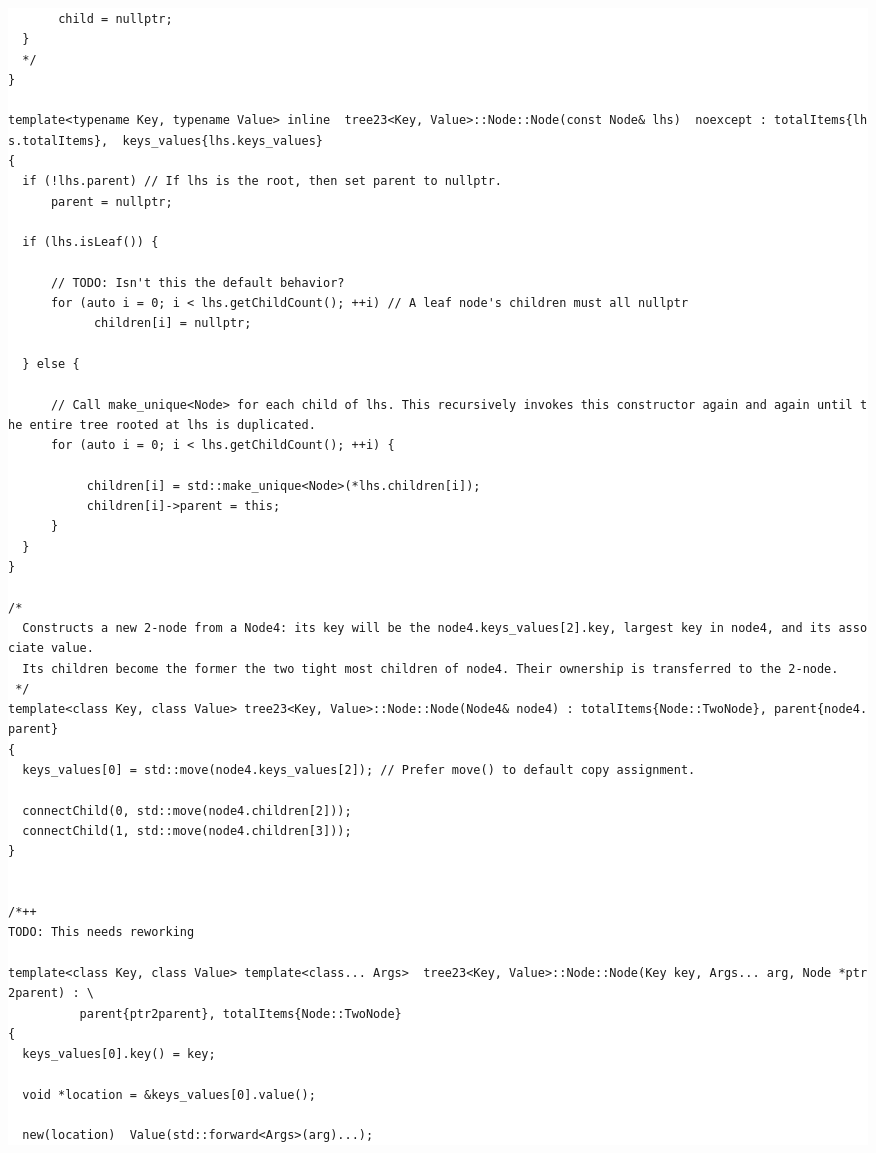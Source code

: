            child = nullptr; 
      } 
      */
    }
    
    template<typename Key, typename Value> inline  tree23<Key, Value>::Node::Node(const Node& lhs)  noexcept : totalItems{lhs.totalItems},  keys_values{lhs.keys_values}
    {
      if (!lhs.parent) // If lhs is the root, then set parent to nullptr.
          parent = nullptr;
    
      if (lhs.isLeaf()) { 
    
          // TODO: Isn't this the default behavior?
          for (auto i = 0; i < lhs.getChildCount(); ++i) // A leaf node's children must all nullptr
                children[i] = nullptr;
           
      } else {
    
          // Call make_unique<Node> for each child of lhs. This recursively invokes this constructor again and again until the entire tree rooted at lhs is duplicated.
          for (auto i = 0; i < lhs.getChildCount(); ++i) { 
              
               children[i] = std::make_unique<Node>(*lhs.children[i]);     
               children[i]->parent = this;
          }  
      }
    }
    
    /*
      Constructs a new 2-node from a Node4: its key will be the node4.keys_values[2].key, largest key in node4, and its associate value. 
      Its children become the former the two tight most children of node4. Their ownership is transferred to the 2-node.
     */
    template<class Key, class Value> tree23<Key, Value>::Node::Node(Node4& node4) : totalItems{Node::TwoNode}, parent{node4.parent}
    {
      keys_values[0] = std::move(node4.keys_values[2]); // Prefer move() to default copy assignment.
    
      connectChild(0, std::move(node4.children[2]));
      connectChild(1, std::move(node4.children[3]));
    }
    
    
    /*++ 
    TODO: This needs reworking
    
    template<class Key, class Value> template<class... Args>  tree23<Key, Value>::Node::Node(Key key, Args... arg, Node *ptr2parent) : \
              parent{ptr2parent}, totalItems{Node::TwoNode}
    {
      keys_values[0].key() = key;
    
      void *location = &keys_values[0].value();
    
      new(location)  Value(std::forward<Args>(arg)...);
     